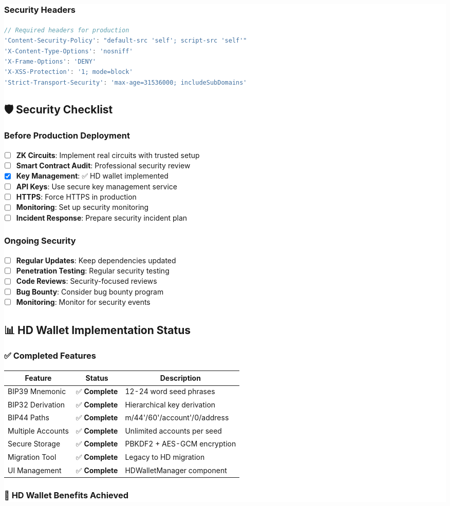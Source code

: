 ### Security Headers

```javascript
// Required headers for production
'Content-Security-Policy': "default-src 'self'; script-src 'self'"
'X-Content-Type-Options': 'nosniff'
'X-Frame-Options': 'DENY'
'X-XSS-Protection': '1; mode=block'
'Strict-Transport-Security': 'max-age=31536000; includeSubDomains'
```

## 🛡️ Security Checklist

### Before Production Deployment

- [ ] **ZK Circuits**: Implement real circuits with trusted setup
- [ ] **Smart Contract Audit**: Professional security review
- [x] **Key Management**: ✅ HD wallet implemented
- [ ] **API Keys**: Use secure key management service
- [ ] **HTTPS**: Force HTTPS in production
- [ ] **Monitoring**: Set up security monitoring
- [ ] **Incident Response**: Prepare security incident plan

### Ongoing Security

- [ ] **Regular Updates**: Keep dependencies updated
- [ ] **Penetration Testing**: Regular security testing
- [ ] **Code Reviews**: Security-focused reviews
- [ ] **Bug Bounty**: Consider bug bounty program
- [ ] **Monitoring**: Monitor for security events

## 📊 HD Wallet Implementation Status

### ✅ **Completed Features**

| Feature | Status | Description |
|---------|--------|-------------|
| BIP39 Mnemonic | ✅ **Complete** | 12-24 word seed phrases |
| BIP32 Derivation | ✅ **Complete** | Hierarchical key derivation |
| BIP44 Paths | ✅ **Complete** | m/44'/60'/account'/0/address |
| Multiple Accounts | ✅ **Complete** | Unlimited accounts per seed |
| Secure Storage | ✅ **Complete** | PBKDF2 + AES-GCM encryption |
| Migration Tool | ✅ **Complete** | Legacy to HD migration |
| UI Management | ✅ **Complete** | HDWalletManager component |

### 🎯 **HD Wallet Benefits Achieved**

